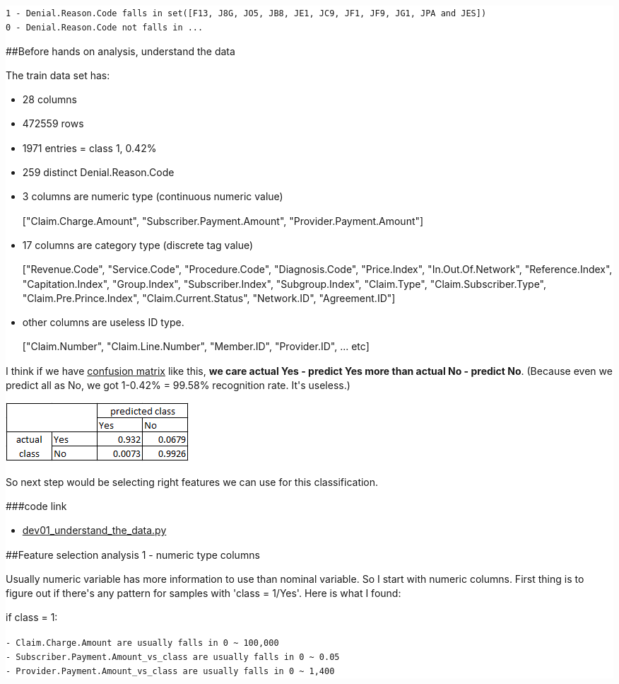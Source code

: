 	1 - Denial.Reason.Code falls in set([F13, J8G, JO5, JB8, JE1, JC9, JF1, JF9, JG1, JPA and JES])
	0 - Denial.Reason.Code not falls in ...

##Before hands on analysis, understand the data

The train data set has:

- 28 columns
- 472559 rows
- 1971 entries = class 1, 0.42%
- 259 distinct Denial.Reason.Code
- 3 columns are numeric type (continuous numeric value)

	["Claim.Charge.Amount", "Subscriber.Payment.Amount", "Provider.Payment.Amount"]

- 17 columns are category type (discrete tag value)

	["Revenue.Code", "Service.Code", "Procedure.Code", "Diagnosis.Code", 
	"Price.Index", "In.Out.Of.Network", "Reference.Index",
	"Capitation.Index", "Group.Index", "Subscriber.Index", "Subgroup.Index",
	"Claim.Type", "Claim.Subscriber.Type", "Claim.Pre.Prince.Index",
	"Claim.Current.Status", "Network.ID", "Agreement.ID"]

- other columns are useless ID type.
	
	["Claim.Number", "Claim.Line.Number", "Member.ID", "Provider.ID", ... etc]

I think if we have [confusion matrix](http://en.wikipedia.org/wiki/Confusion_matrix) like this, **we care actual Yes - predict Yes more than actual No - predict No**. (Because even we predict all as No, we got 1-0.42% = 99.58% recognition rate. It's useless.)

![](image/confusion_matrix.png)

So next step would be selecting right features we can use for this classification.

###code link

- [dev01_understand_the_data.py](dev01_understand_the_data.py)


##Feature selection analysis 1 - numeric type columns

Usually numeric variable has more information to use than nominal variable. So I start with numeric columns. First thing is to figure out if there's any pattern for samples with 'class = 1/Yes'. Here is what I found:

if class = 1:

	- Claim.Charge.Amount are usually falls in 0 ~ 100,000
	- Subscriber.Payment.Amount_vs_class are usually falls in 0 ~ 0.05
	- Provider.Payment.Amount_vs_class are usually falls in 0 ~ 1,400
